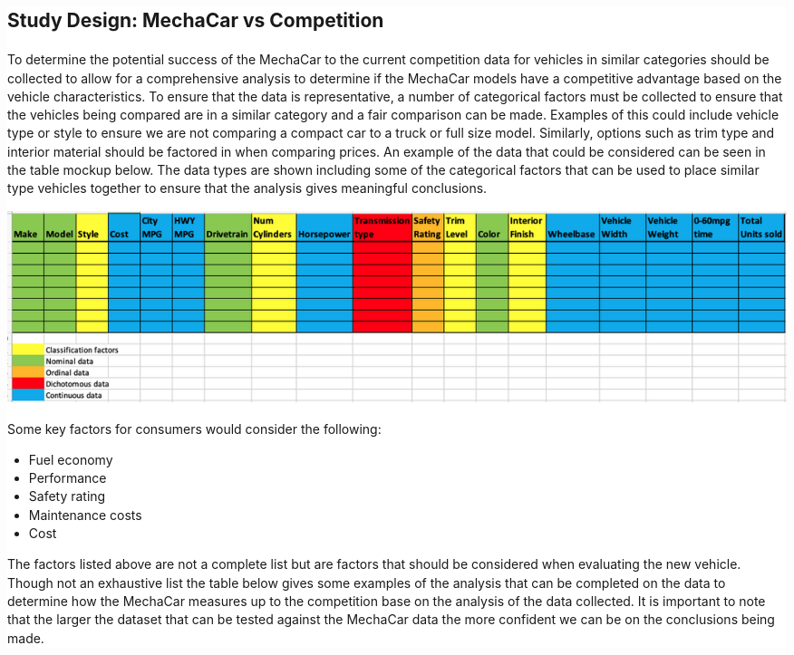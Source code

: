 ## Study Design: MechaCar vs Competition

To determine the potential success of the MechaCar to the current competition data for vehicles in similar categories should be collected to allow for a comprehensive analysis to determine if the MechaCar models have a competitive advantage based on the vehicle characteristics.  To ensure that the data is representative, a number of categorical factors must be collected to ensure that the vehicles being compared are in a similar category and a fair comparison can be made.  Examples of this could include vehicle type or style to ensure we are not comparing a compact car to a truck or full size model.  Similarly, options such as trim type and interior material should be factored in when comparing prices.  An example of the data that could be considered can be seen in the table mockup below.  The data types are shown including some of the categorical factors that can be used to place similar type vehicles together to ensure that the analysis gives meaningful conclusions.

<img src="Resources/summary_table.png" width="1200">

Some key factors for consumers would consider the following:

- Fuel economy
- Performance
- Safety rating
- Maintenance costs
- Cost

The factors listed above are not a complete list but are factors that should be considered when evaluating the new vehicle. Though not an exhaustive list the table below gives some examples of the analysis that can be completed on the data to determine how the MechaCar measures up to the competition base on the analysis of the data collected.  It is important to note that the larger the dataset that can be tested against the MechaCar data the more confident we can be on the conclusions being made.
